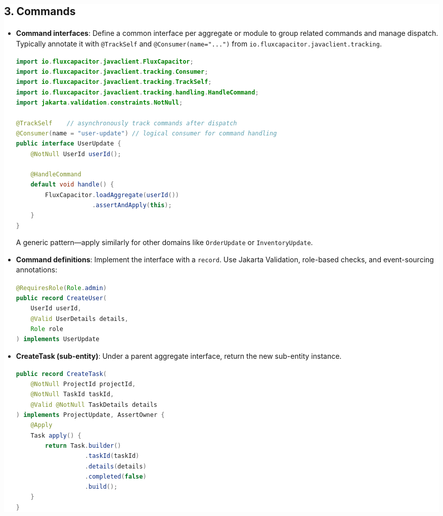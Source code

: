 ## 3. Commands

- **Command interfaces**: Define a common interface per aggregate or module to group related commands and manage
  dispatch. Typically annotate it with `@TrackSelf` and `@Consumer(name="...")` from
  `io.fluxcapacitor.javaclient.tracking`.
  ```java
  import io.fluxcapacitor.javaclient.FluxCapacitor;
  import io.fluxcapacitor.javaclient.tracking.Consumer;
  import io.fluxcapacitor.javaclient.tracking.TrackSelf;
  import io.fluxcapacitor.javaclient.tracking.handling.HandleCommand;
  import jakarta.validation.constraints.NotNull;

  @TrackSelf    // asynchronously track commands after dispatch
  @Consumer(name = "user-update") // logical consumer for command handling
  public interface UserUpdate {
      @NotNull UserId userId();

      @HandleCommand
      default void handle() {
          FluxCapacitor.loadAggregate(userId())
                       .assertAndApply(this);
      }
  }
  ```
  A generic pattern—apply similarly for other domains like `OrderUpdate` or `InventoryUpdate`.

- **Command definitions**: Implement the interface with a `record`. Use Jakarta Validation, role-based checks, and
  event-sourcing annotations:
  ```java
  @RequiresRole(Role.admin)
  public record CreateUser(
      UserId userId,
      @Valid UserDetails details,
      Role role
  ) implements UserUpdate
  ```

- **CreateTask (sub-entity)**: Under a parent aggregate interface, return the new sub-entity instance.
  ```java
  public record CreateTask(
      @NotNull ProjectId projectId,
      @NotNull TaskId taskId,
      @Valid @NotNull TaskDetails details
  ) implements ProjectUpdate, AssertOwner {
      @Apply
      Task apply() {
          return Task.builder()
                     .taskId(taskId)
                     .details(details)
                     .completed(false)
                     .build();
      }
  }
  ```
